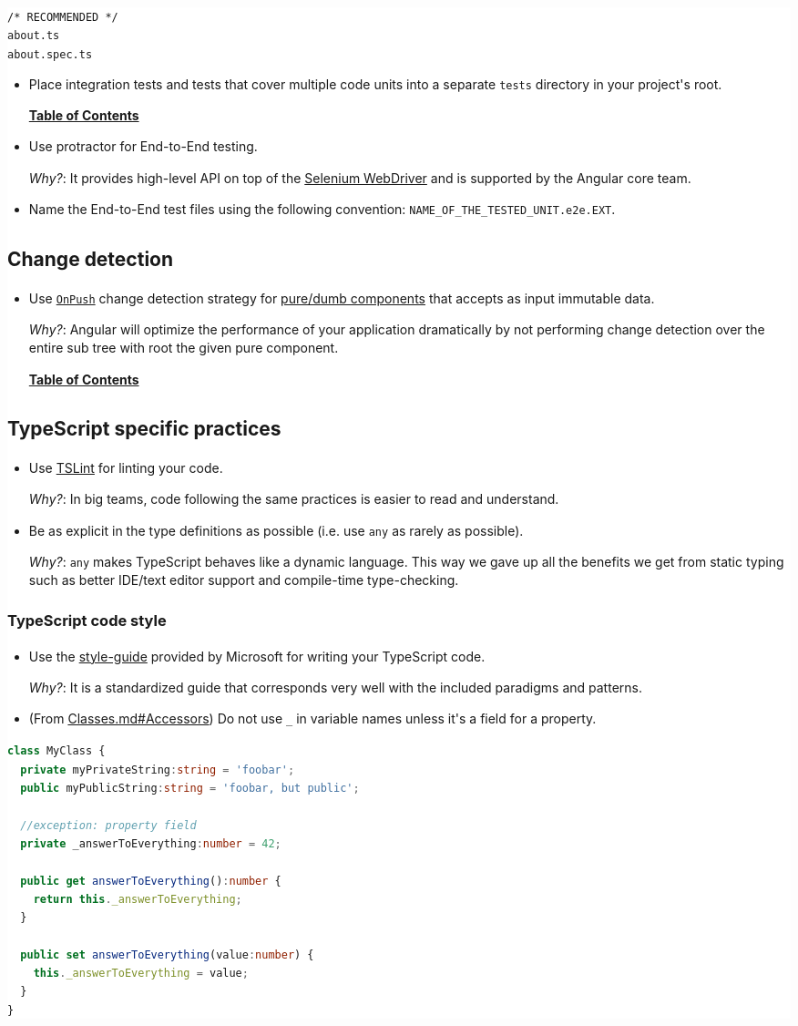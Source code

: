   ```
  /* RECOMMENDED */
  about.ts
  about.spec.ts
  ```

* Place integration tests and tests that cover multiple code units into a separate `tests` directory in your project's root.

  **[Table of Contents](#table-of-contents)**

* Use protractor for End-to-End testing.

  *Why?*: It provides high-level API on top of the [Selenium WebDriver](http://www.seleniumhq.org/projects/webdriver/) and is supported by the Angular core team.

* Name the End-to-End test files using the following convention: `NAME_OF_THE_TESTED_UNIT.e2e.EXT`.

## Change detection

* Use [`OnPush`](https://angular.io/docs/ts/latest/api/core/ChangeDetectionStrategy-enum.html) change detection strategy for [pure/dumb components](http://teropa.info/blog/2015/10/18/refactoring-angular-apps-to-components.html#toward-smart-and-dumb-components) that accepts as input immutable data.

  *Why?*: Angular will optimize the performance of your application dramatically by not performing change detection over the entire sub tree with root the given pure component.

  **[Table of Contents](#table-of-contents)**

## TypeScript specific practices

* Use [TSLint](http://palantir.github.io/tslint/) for linting your code.

  *Why?*: In big teams, code following the same practices is easier to read and understand.

* Be as explicit in the type definitions as possible (i.e. use `any` as rarely as possible).

  *Why?*: `any` makes TypeScript behaves like a dynamic language. This way we gave up all the benefits we get from static typing such as better IDE/text editor support and compile-time type-checking.

### TypeScript code style

* Use the [style-guide](https://github.com/Microsoft/TypeScript/wiki/Coding-guidelines) provided by Microsoft for writing your TypeScript code.

  *Why?*: It is a standardized guide that corresponds very well with the included paradigms and patterns.

* (From [Classes.md#Accessors](https://github.com/Microsoft/TypeScript-Handbook/blob/master/pages/Classes.md#accessors)) Do not use `_` in variable names unless it's a field for a property.

```ts
class MyClass {
  private myPrivateString:string = 'foobar';
  public myPublicString:string = 'foobar, but public';

  //exception: property field
  private _answerToEverything:number = 42;

  public get answerToEverything():number {
    return this._answerToEverything;
  }

  public set answerToEverything(value:number) {
    this._answerToEverything = value;
  }
}
```
